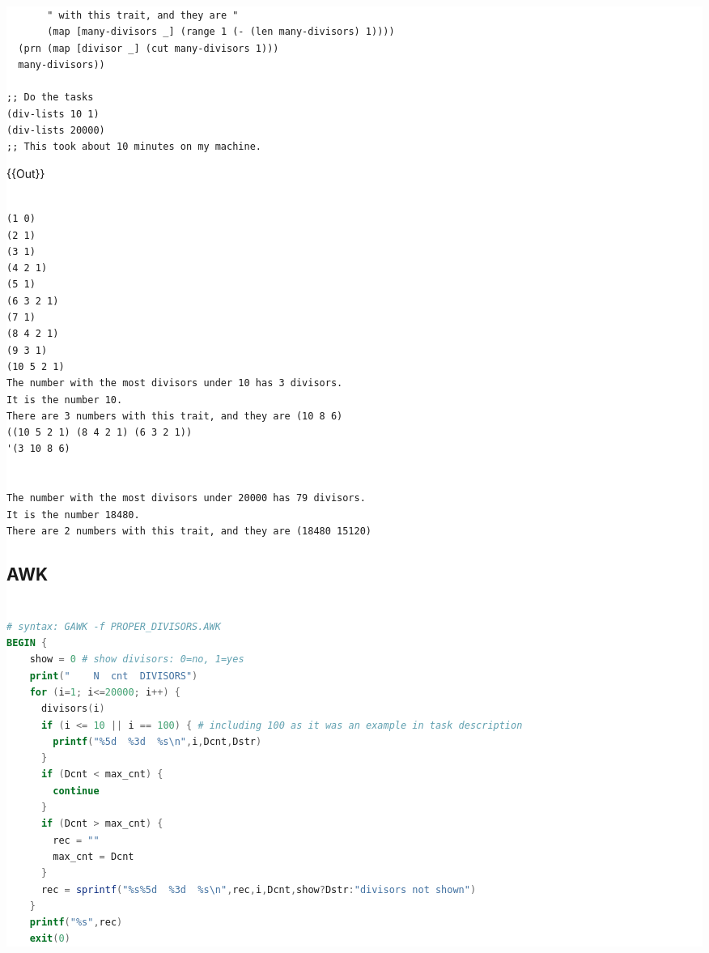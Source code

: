 ```Arc
       " with this trait, and they are "
       (map [many-divisors _] (range 1 (- (len many-divisors) 1))))
  (prn (map [divisor _] (cut many-divisors 1)))
  many-divisors))

;; Do the tasks
(div-lists 10 1)
(div-lists 20000)
;; This took about 10 minutes on my machine.

```

{{Out}}

```Arc

(1 0)
(2 1)
(3 1)
(4 2 1)
(5 1)
(6 3 2 1)
(7 1)
(8 4 2 1)
(9 3 1)
(10 5 2 1)
The number with the most divisors under 10 has 3 divisors.
It is the number 10.
There are 3 numbers with this trait, and they are (10 8 6)
((10 5 2 1) (8 4 2 1) (6 3 2 1))
'(3 10 8 6)


The number with the most divisors under 20000 has 79 divisors.
It is the number 18480.
There are 2 numbers with this trait, and they are (18480 15120)

```



## AWK


```AWK

# syntax: GAWK -f PROPER_DIVISORS.AWK
BEGIN {
    show = 0 # show divisors: 0=no, 1=yes
    print("    N  cnt  DIVISORS")
    for (i=1; i<=20000; i++) {
      divisors(i)
      if (i <= 10 || i == 100) { # including 100 as it was an example in task description
        printf("%5d  %3d  %s\n",i,Dcnt,Dstr)
      }
      if (Dcnt < max_cnt) {
        continue
      }
      if (Dcnt > max_cnt) {
        rec = ""
        max_cnt = Dcnt
      }
      rec = sprintf("%s%5d  %3d  %s\n",rec,i,Dcnt,show?Dstr:"divisors not shown")
    }
    printf("%s",rec)
    exit(0)
```